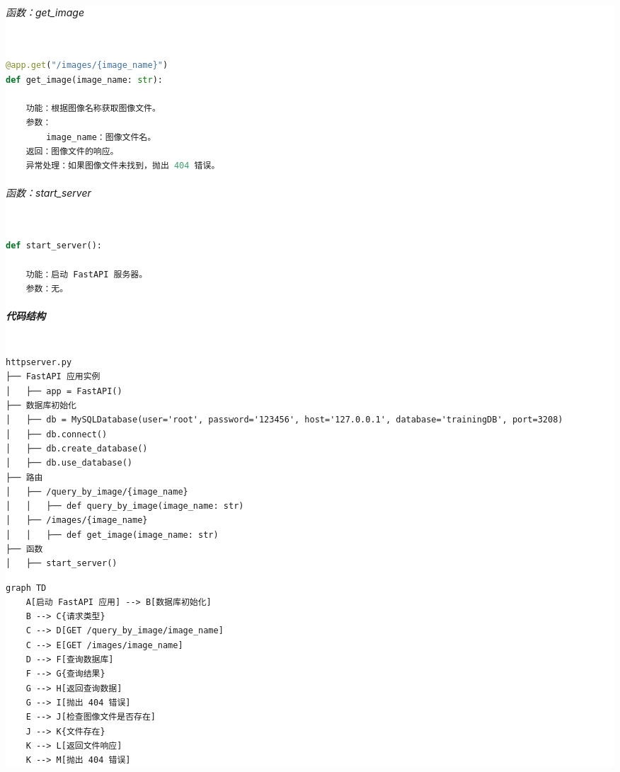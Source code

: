 ###### 函数：get_image

```python

@app.get("/images/{image_name}")
def get_image(image_name: str):

    功能：根据图像名称获取图像文件。
    参数：
        image_name：图像文件名。
    返回：图像文件的响应。
    异常处理：如果图像文件未找到，抛出 404 错误。
```
###### 函数：start_server

```python

def start_server():

    功能：启动 FastAPI 服务器。
    参数：无。
```
##### 代码结构

```plaintext

httpserver.py
├── FastAPI 应用实例
│   ├── app = FastAPI()
├── 数据库初始化
│   ├── db = MySQLDatabase(user='root', password='123456', host='127.0.0.1', database='trainingDB', port=3208)
│   ├── db.connect()
│   ├── db.create_database()
│   ├── db.use_database()
├── 路由
│   ├── /query_by_image/{image_name}
│   │   ├── def query_by_image(image_name: str)
│   ├── /images/{image_name}
│   │   ├── def get_image(image_name: str)
├── 函数
│   ├── start_server()
```

```mermaid
graph TD
    A[启动 FastAPI 应用] --> B[数据库初始化]
    B --> C{请求类型}
    C --> D[GET /query_by_image/image_name]
    C --> E[GET /images/image_name]
    D --> F[查询数据库]
    F --> G{查询结果}
    G --> H[返回查询数据]
    G --> I[抛出 404 错误]
    E --> J[检查图像文件是否存在]
    J --> K{文件存在}
    K --> L[返回文件响应]
    K --> M[抛出 404 错误]
```